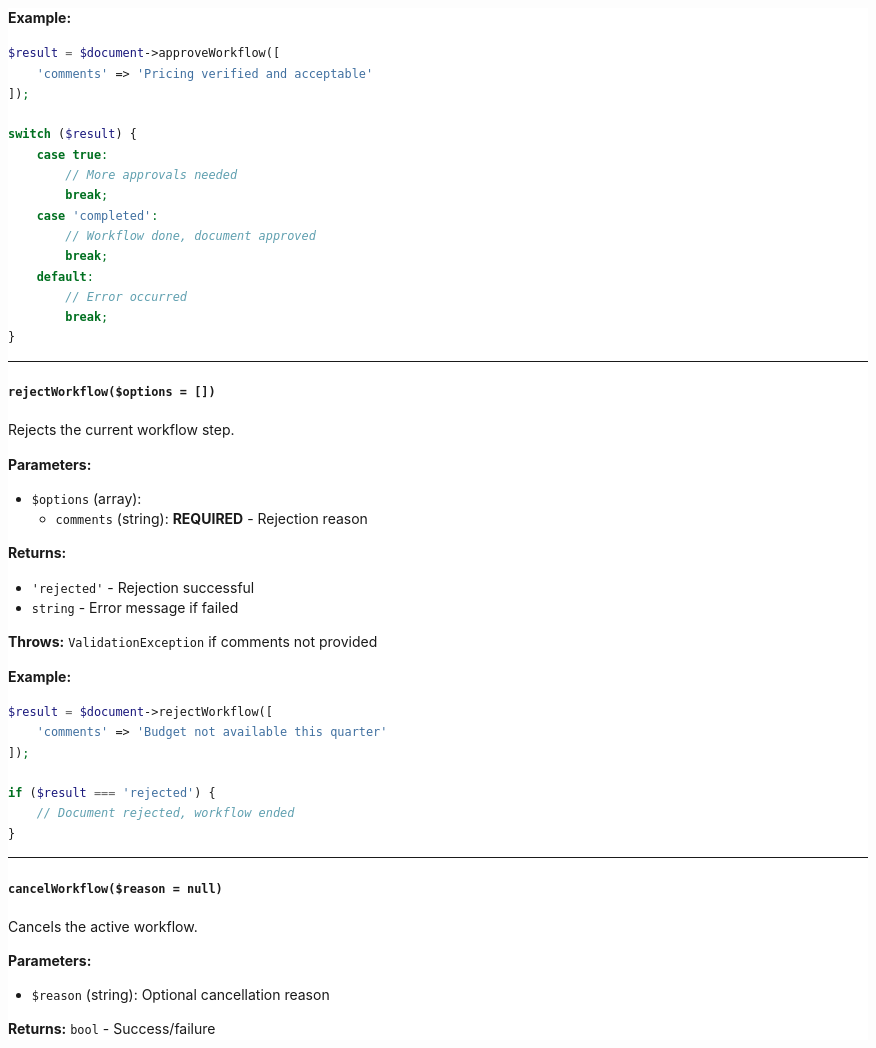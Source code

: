 **Example:**
```php
$result = $document->approveWorkflow([
    'comments' => 'Pricing verified and acceptable'
]);

switch ($result) {
    case true:
        // More approvals needed
        break;
    case 'completed':
        // Workflow done, document approved
        break;
    default:
        // Error occurred
        break;
}
```

---

#### `rejectWorkflow($options = [])`

Rejects the current workflow step.

**Parameters:**
- `$options` (array):
  - `comments` (string): **REQUIRED** - Rejection reason

**Returns:**
- `'rejected'` - Rejection successful
- `string` - Error message if failed

**Throws:** `ValidationException` if comments not provided

**Example:**
```php
$result = $document->rejectWorkflow([
    'comments' => 'Budget not available this quarter'
]);

if ($result === 'rejected') {
    // Document rejected, workflow ended
}
```

---

#### `cancelWorkflow($reason = null)`

Cancels the active workflow.

**Parameters:**
- `$reason` (string): Optional cancellation reason

**Returns:** `bool` - Success/failure
